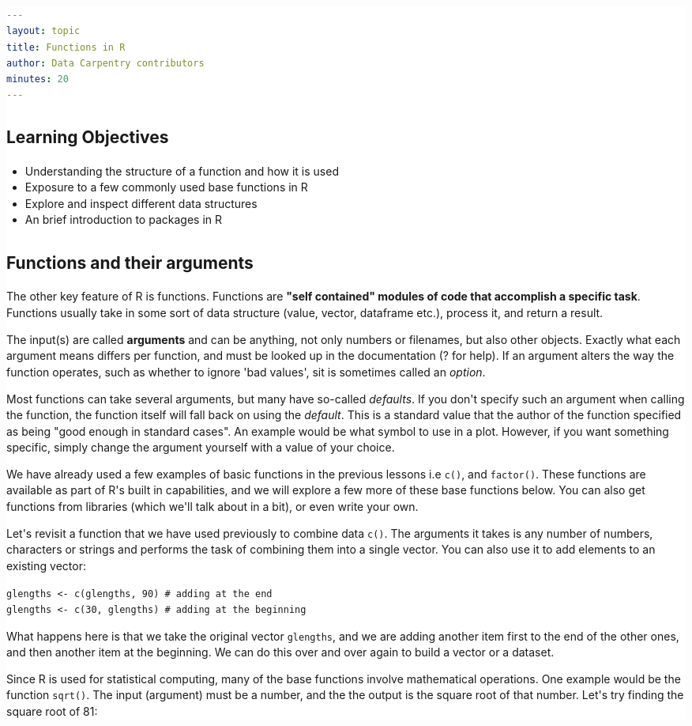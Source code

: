 ```yaml
---
layout: topic
title: Functions in R
author: Data Carpentry contributors
minutes: 20
---
```


## Learning Objectives

* Understanding the structure of a function and how it is used
* Exposure to a few commonly used base functions in R
* Explore and inspect different data structures
* An brief introduction to packages in R 


## Functions and their arguments

The other key feature of R is functions. Functions are **"self contained" modules of code that accomplish a specific task**. Functions usually take in some sort of data structure (value, vector, dataframe etc.), process it, and return a result.

The input(s) are called **arguments** and can be anything, not only numbers or filenames, but also other objects. Exactly what each argument means differs per function, and must be looked up in the documentation (? for help). If an argument alters the way the function operates, such as whether to ignore 'bad values', sit is sometimes called an *option*.

Most functions can take several arguments, but many have so-called *defaults*. If you don't specify such an argument when calling the function, the function
itself will fall back on using the *default*. This is a standard value that the author of the function specified as being "good enough in standard cases". An
example would be what symbol to use in a plot. However, if you want something specific, simply change the argument yourself with a value of your choice.

We have already used a few examples of basic functions in the previous lessons i.e `c()`, and  `factor()`. These functions are available as part of R's built in capabilities, and we will explore a few more of these base functions below. You can also get functions from libraries (which we'll talk about in a bit), or even write your own. 


Let's revisit a function that we have used previously to combine data `c()`. The arguments it takes is any number of numbers, characters or strings and performs the task of combining them into a single vector. You can also use it to add elements to an existing vector:


	glengths <- c(glengths, 90) # adding at the end	
	glengths <- c(30, glengths) # adding at the beginning


What happens here is that we take the original vector `glengths`, and we are adding another item first to the end of the other ones, and then another item at
the beginning. We can do this over and over again to build a vector or a dataset.

Since R is used for statistical computing, many of the base functions involve mathematical operations. One example would be the function `sqrt()`. The input (argument) must be a number, and the the output is the square root of that number. Let's try finding the square root of 81:
